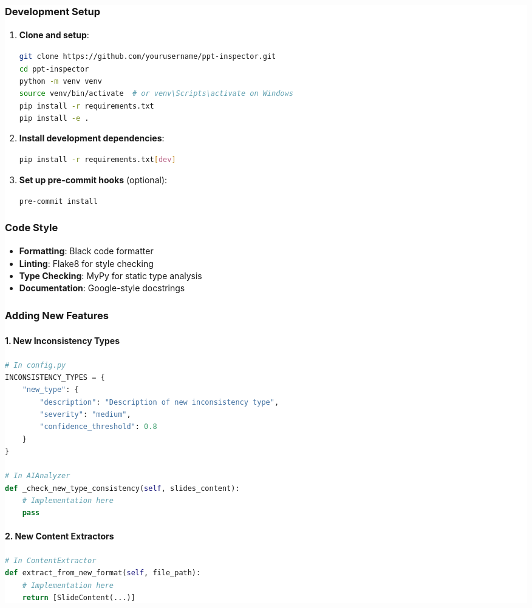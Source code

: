 ### Development Setup

1. **Clone and setup**:
   ```bash
   git clone https://github.com/yourusername/ppt-inspector.git
   cd ppt-inspector
   python -m venv venv
   source venv/bin/activate  # or venv\Scripts\activate on Windows
   pip install -r requirements.txt
   pip install -e .
   ```

2. **Install development dependencies**:
   ```bash
   pip install -r requirements.txt[dev]
   ```

3. **Set up pre-commit hooks** (optional):
   ```bash
   pre-commit install
   ```

### Code Style

- **Formatting**: Black code formatter
- **Linting**: Flake8 for style checking
- **Type Checking**: MyPy for static type analysis
- **Documentation**: Google-style docstrings

### Adding New Features

#### 1. New Inconsistency Types

```python
# In config.py
INCONSISTENCY_TYPES = {
    "new_type": {
        "description": "Description of new inconsistency type",
        "severity": "medium",
        "confidence_threshold": 0.8
    }
}

# In AIAnalyzer
def _check_new_type_consistency(self, slides_content):
    # Implementation here
    pass
```

#### 2. New Content Extractors

```python
# In ContentExtractor
def extract_from_new_format(self, file_path):
    # Implementation here
    return [SlideContent(...)]
```
